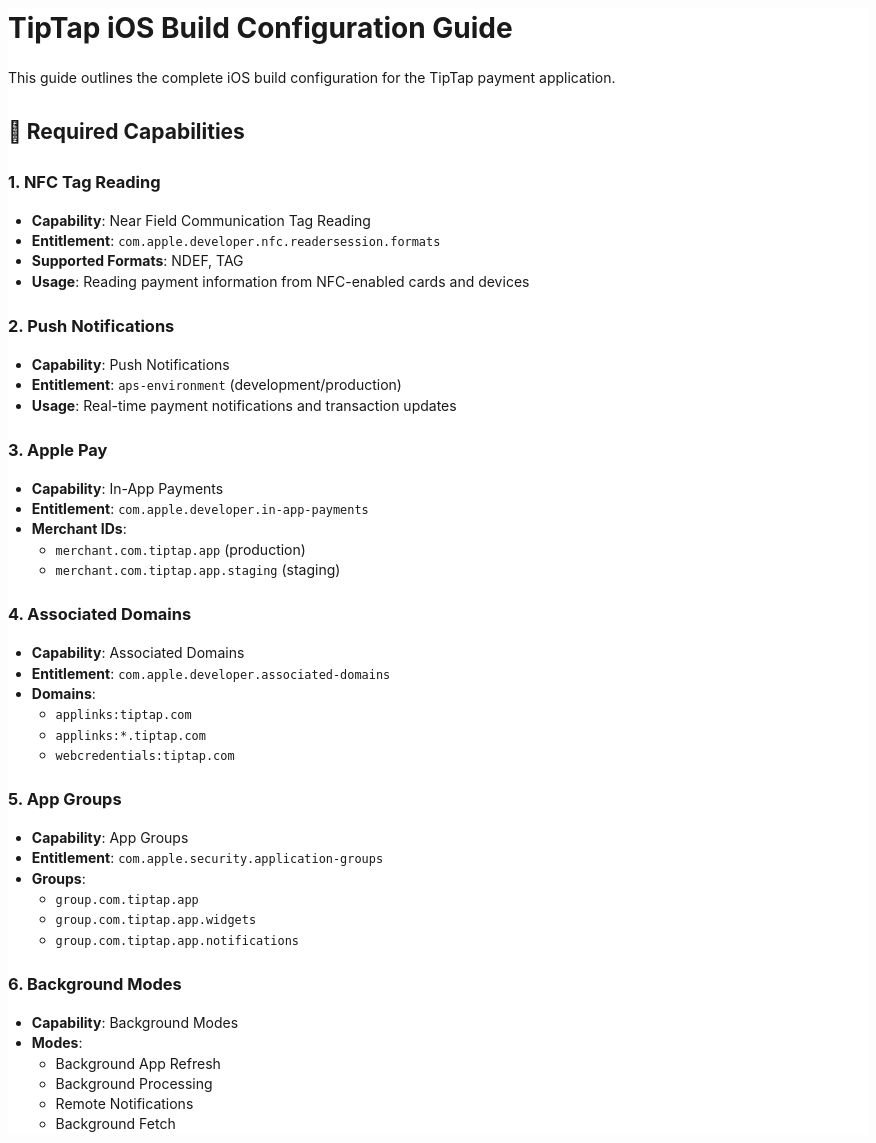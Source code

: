 # TipTap iOS Build Configuration Guide

This guide outlines the complete iOS build configuration for the TipTap payment application.

## 📱 Required Capabilities

### 1. NFC Tag Reading
- **Capability**: Near Field Communication Tag Reading
- **Entitlement**: `com.apple.developer.nfc.readersession.formats`
- **Supported Formats**: NDEF, TAG
- **Usage**: Reading payment information from NFC-enabled cards and devices

### 2. Push Notifications
- **Capability**: Push Notifications
- **Entitlement**: `aps-environment` (development/production)
- **Usage**: Real-time payment notifications and transaction updates

### 3. Apple Pay
- **Capability**: In-App Payments
- **Entitlement**: `com.apple.developer.in-app-payments`
- **Merchant IDs**:
  - `merchant.com.tiptap.app` (production)
  - `merchant.com.tiptap.app.staging` (staging)

### 4. Associated Domains
- **Capability**: Associated Domains
- **Entitlement**: `com.apple.developer.associated-domains`
- **Domains**:
  - `applinks:tiptap.com`
  - `applinks:*.tiptap.com`
  - `webcredentials:tiptap.com`

### 5. App Groups
- **Capability**: App Groups
- **Entitlement**: `com.apple.security.application-groups`
- **Groups**:
  - `group.com.tiptap.app`
  - `group.com.tiptap.app.widgets`
  - `group.com.tiptap.app.notifications`

### 6. Background Modes
- **Capability**: Background Modes
- **Modes**:
  - Background App Refresh
  - Background Processing
  - Remote Notifications
  - Background Fetch

